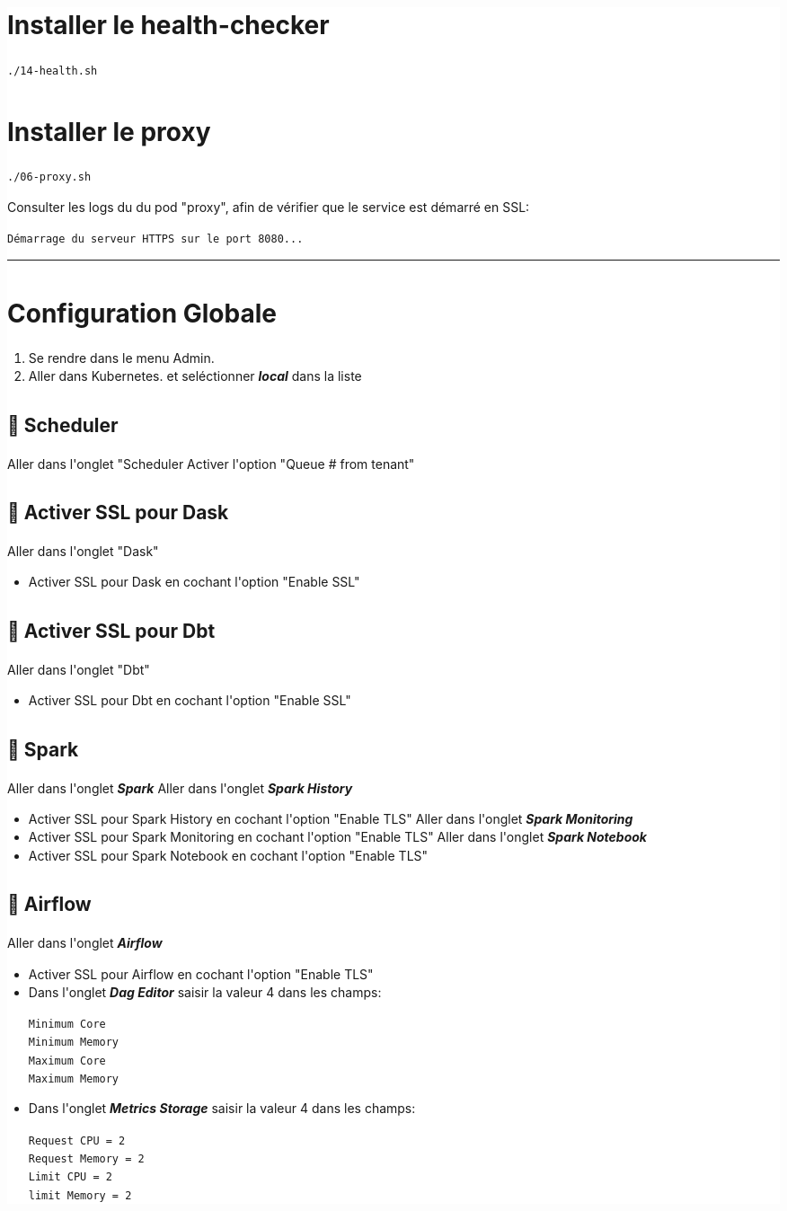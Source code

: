 # Installer le health-checker
```sh
./14-health.sh
```

# Installer le proxy
```sh
./06-proxy.sh
```
Consulter les logs du du pod "proxy", afin de vérifier que le service est démarré en SSL:
```
Démarrage du serveur HTTPS sur le port 8080...
```

---

# Configuration Globale
1. Se rendre dans le menu Admin.
2. Aller dans Kubernetes. et seléctionner ***local*** dans la liste

## 🔹 Scheduler
Aller dans l'onglet "Scheduler
Activer l'option "Queue # from tenant"

## 🔹 Activer SSL pour Dask
Aller dans l'onglet "Dask"
- Activer SSL pour Dask en cochant l'option "Enable SSL"


## 🔹 Activer SSL pour Dbt
Aller dans l'onglet "Dbt"
- Activer SSL pour Dbt en cochant l'option "Enable SSL"

## 🔹 Spark
Aller dans l'onglet ***Spark***
Aller dans l'onglet ***Spark History***
 - Activer SSL pour Spark History en cochant l'option "Enable TLS"
Aller dans l'onglet ***Spark Monitoring***
 - Activer SSL pour Spark Monitoring en cochant l'option "Enable TLS"
Aller dans l'onglet ***Spark Notebook***
 - Activer SSL pour Spark Notebook en cochant l'option "Enable TLS" 

## 🔹 Airflow
Aller dans l'onglet ***Airflow***
 - Activer SSL pour Airflow en cochant l'option "Enable TLS"
 - Dans l'onglet ***Dag Editor*** saisir la valeur 4 dans les champs:
    ```
    Minimum Core
    Minimum Memory
    Maximum Core
    Maximum Memory
    ```
 - Dans l'onglet ***Metrics Storage*** saisir la valeur 4 dans les champs:
    ```
    Request CPU = 2
    Request Memory = 2
    Limit CPU = 2
    limit Memory = 2